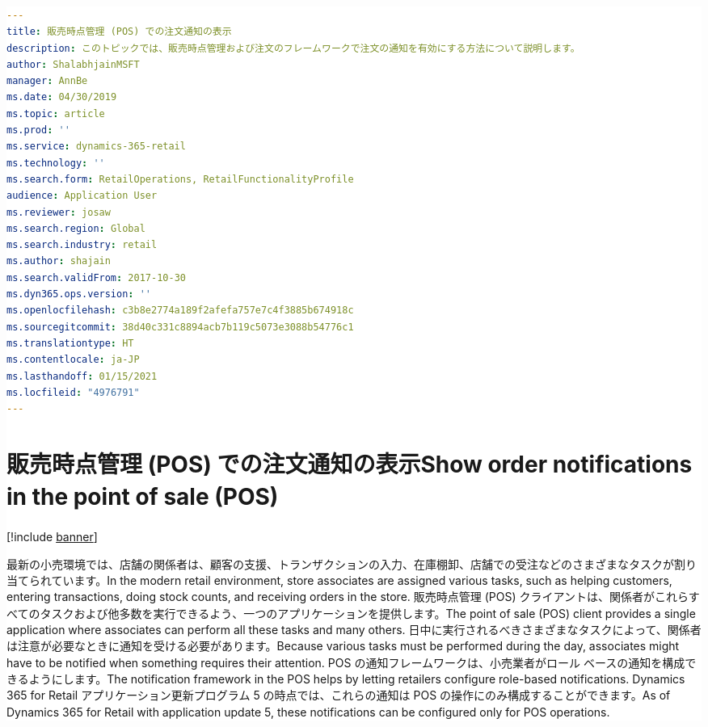 ```yaml
---
title: 販売時点管理 (POS) での注文通知の表示
description: このトピックでは、販売時点管理および注文のフレームワークで注文の通知を有効にする方法について説明します。
author: ShalabhjainMSFT
manager: AnnBe
ms.date: 04/30/2019
ms.topic: article
ms.prod: ''
ms.service: dynamics-365-retail
ms.technology: ''
ms.search.form: RetailOperations, RetailFunctionalityProfile
audience: Application User
ms.reviewer: josaw
ms.search.region: Global
ms.search.industry: retail
ms.author: shajain
ms.search.validFrom: 2017-10-30
ms.dyn365.ops.version: ''
ms.openlocfilehash: c3b8e2774a189f2afefa757e7c4f3885b674918c
ms.sourcegitcommit: 38d40c331c8894acb7b119c5073e3088b54776c1
ms.translationtype: HT
ms.contentlocale: ja-JP
ms.lasthandoff: 01/15/2021
ms.locfileid: "4976791"
---
```

# <a name="show-order-notifications-in-the-point-of-sale-pos"></a><span data-ttu-id="12aa0-103">販売時点管理 (POS) での注文通知の表示</span><span class="sxs-lookup"><span data-stu-id="12aa0-103">Show order notifications in the point of sale (POS)</span></span>

[!include [banner](includes/banner.md)]

<span data-ttu-id="12aa0-104">最新の小売環境では、店舗の関係者は、顧客の支援、トランザクションの入力、在庫棚卸、店舗での受注などのさまざまなタスクが割り当てられています。</span><span class="sxs-lookup"><span data-stu-id="12aa0-104">In the modern retail environment, store associates are assigned various tasks, such as helping customers, entering transactions, doing stock counts, and receiving orders in the store.</span></span> <span data-ttu-id="12aa0-105">販売時点管理 (POS) クライアントは、関係者がこれらすべてのタスクおよび他多数を実行できるよう、一つのアプリケーションを提供します。</span><span class="sxs-lookup"><span data-stu-id="12aa0-105">The point of sale (POS) client provides a single application where associates can perform all these tasks and many others.</span></span> <span data-ttu-id="12aa0-106">日中に実行されるべきさまざまなタスクによって、関係者は注意が必要なときに通知を受ける必要があります。</span><span class="sxs-lookup"><span data-stu-id="12aa0-106">Because various tasks must be performed during the day, associates might have to be notified when something requires their attention.</span></span> <span data-ttu-id="12aa0-107">POS の通知フレームワークは、小売業者がロール ベースの通知を構成できるようにします。</span><span class="sxs-lookup"><span data-stu-id="12aa0-107">The notification framework in the POS helps by letting retailers configure role-based notifications.</span></span> <span data-ttu-id="12aa0-108">Dynamics 365 for Retail アプリケーション更新プログラム 5 の時点では、これらの通知は POS の操作にのみ構成することができます。</span><span class="sxs-lookup"><span data-stu-id="12aa0-108">As of Dynamics 365 for Retail with application update 5, these notifications can be configured only for POS operations.</span></span>
